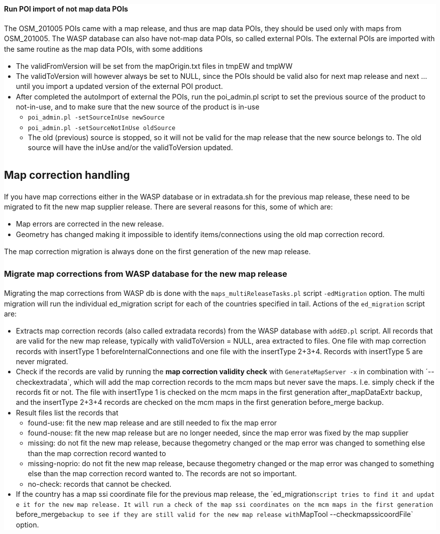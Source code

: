 #### Run POI import of not map data POIs

The OSM_201005 POIs came with a map release, and thus are map data POIs, they should be used only with maps from OSM_201005. The WASP database can also have not-map data POIs, so called external POIs. The external POIs are imported with the same routine as the map data POIs, with some additions

   * The validFromVersion will be set from the mapOrigin.txt files in tmpEW and tmpWW
   * The validToVersion will however always be set to NULL, since the POIs should be valid also for next map release and next ... until you import a updated version of the external POI product.
   * After completed the autoImport of external the POIs, run the poi_admin.pl script to set the previous source of the product to not-in-use, and to make sure that the new source of the product is in-use
      * `poi_admin.pl -setSourceInUse newSource`
      * `poi_admin.pl -setSourceNotInUse oldSource`
      * The old (previous) source is stopped, so it will not be valid for the
        map release that the new source belongs to. The old source will have
        the inUse and/or the validToVersion updated.


## Map correction handling

If you have map corrections either in the WASP database or in extradata.sh for
the previous map release, these need to be migrated to fit the new map supplier
release. There are several reasons for this, some of which are:

   * Map errors are corrected in the new release.
   * Geometry has changed making it impossible to identify items/connections using the old map correction record. 

The map correction migration is always done on the first generation of the new map release.

### Migrate map corrections from WASP database for the new map release

Migrating the map corrections from WASP db is done with the
`maps_multiReleaseTasks.pl` script `-edMigration` option. The multi migration
will run the individual ed_migration script for each of the countries specified
in tail. Actions of the `ed_migration` script are:

   * Extracts map correction records (also called extradata records) from the WASP database with `addED.pl` script. All records that are valid for the new map release, typically with validToVersion = NULL, area extracted to files. One file with map correction records with insertType 1 beforeInternalConnections and one file with the insertType 2+3+4. Records with insertType 5 are never migrated.
   * Check if the records are valid by running the **map correction validity check** with `GenerateMapServer -x` in combination with ´--checkextradata`, which will add the map correction records to the mcm maps but never save the maps. I.e. simply check if the records fit or not. The file with insertType 1 is checked on the mcm maps in the first generation after_mapDataExtr backup, and the insertType 2+3+4 records are checked on the mcm maps in the first generation before_merge backup.
   * Result files list the records that 
      * found-use: fit the new map release and are still needed to fix the map error
      * found-nouse: fit the new map release but are no longer needed, since the map error was fixed by the map supplier
      * missing: do not fit the new map release, because thegometry changed or the map error was changed to something else than the map correction record wanted to
      * missing-noprio: do not fit the new map release, because thegometry changed or the map error was changed to something else than the map correction record wanted to. The records are not so important.
      * no-check: records that cannot be checked.
   * If the country has a map ssi coordinate file for the previous map release, the ´ed_migration` script tries to find it and update it for the new map release. It will run a check of the map ssi coordinates on the mcm maps in the first generation `before_merge` backup to see if they are still valid for the new map release with `MapTool --checkmapssicoordFile` option.
